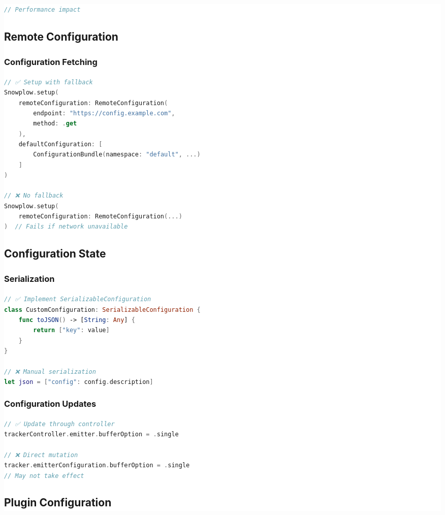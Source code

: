 ```swift
// Performance impact
```

## Remote Configuration

### Configuration Fetching
```swift
// ✅ Setup with fallback
Snowplow.setup(
    remoteConfiguration: RemoteConfiguration(
        endpoint: "https://config.example.com",
        method: .get
    ),
    defaultConfiguration: [
        ConfigurationBundle(namespace: "default", ...)
    ]
)

// ❌ No fallback
Snowplow.setup(
    remoteConfiguration: RemoteConfiguration(...)
)  // Fails if network unavailable
```

## Configuration State

### Serialization
```swift
// ✅ Implement SerializableConfiguration
class CustomConfiguration: SerializableConfiguration {
    func toJSON() -> [String: Any] {
        return ["key": value]
    }
}

// ❌ Manual serialization
let json = ["config": config.description]
```

### Configuration Updates
```swift
// ✅ Update through controller
trackerController.emitter.bufferOption = .single

// ❌ Direct mutation
tracker.emitterConfiguration.bufferOption = .single
// May not take effect
```

## Plugin Configuration
